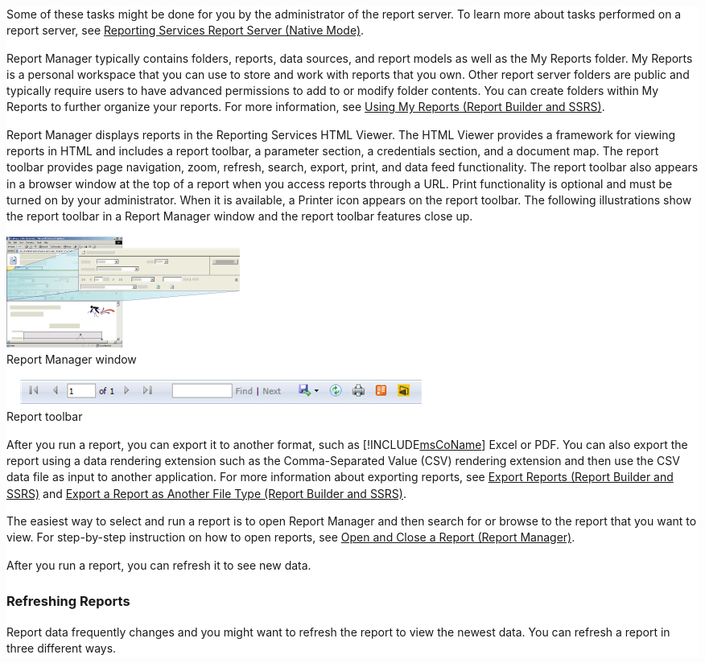  Some of these tasks might be done for you by the administrator of the report server. To learn more about tasks performed on a report server, see [Reporting Services Report Server &#40;Native Mode&#41;](../../reporting-services/report-server/reporting-services-report-server-native-mode.md).  
  
 Report Manager typically contains folders, reports, data sources, and report models as well as the My Reports folder. My Reports is a personal workspace that you can use to store and work with reports that you own. Other report server folders are public and typically require users to have advanced permissions to add to or modify folder contents. You can create folders within My Reports to further organize your reports. For more information, see [Using My Reports &#40;Report Builder and SSRS&#41;](../../reporting-services/report-builder/using-my-reports-report-builder-and-ssrs.md).  
  
 Report Manager displays reports in the Reporting Services HTML Viewer. The HTML Viewer provides a framework for viewing reports in HTML and includes a report toolbar, a parameter section, a credentials section, and a document map. The report toolbar provides page navigation, zoom, refresh, search, export, print, and data feed functionality. The report toolbar also appears in a browser window at the top of a report when you access reports through a URL. Print functionality is optional and must be turned on by your administrator. When it is available, a Printer icon appears on the report toolbar. The following illustrations show the report toolbar in a Report Manager window and the report toolbar features close up.  
  
 ![Report toolbar in Report Manager](../../reporting-services/report-builder/media/hs-reportserver-blowout.gif "Report toolbar in Report Manager")  
Report Manager window  
  
 ![Report toolbar](../../reporting-services/media/ssrs-htmlviewer-toolbar.png "Report toolbar")  
Report toolbar  
  
 After you run a report, you can export it to another format, such as [!INCLUDE[msCoName](../../includes/msconame-md.md)] Excel or PDF. You can also export the report using a data rendering extension such as the Comma-Separated Value (CSV) rendering extension and then use the CSV data file as input to another application. For more information about exporting reports, see [Export Reports &#40;Report Builder and SSRS&#41;](../../reporting-services/report-builder/export-reports-report-builder-and-ssrs.md) and [Export a Report as Another File Type &#40;Report Builder and SSRS&#41;](http://msdn.microsoft.com/library/b577568b-ecbd-44c3-be88-31dab6fc38a2).  
  
 The easiest way to select and run a report is to open Report Manager and then search for or browse to the report that you want to view. For step-by-step instruction on how to open reports, see [Open and Close a Report &#40;Report Manager&#41;](../../reporting-services/reports/open-and-close-a-report-report-manager.md).  
  
 After you run a report, you can refresh it to see new data.  
  
### Refreshing Reports  
 Report data frequently changes and you might want to refresh the report to view the newest data. You can refresh a report in three different ways.  
  